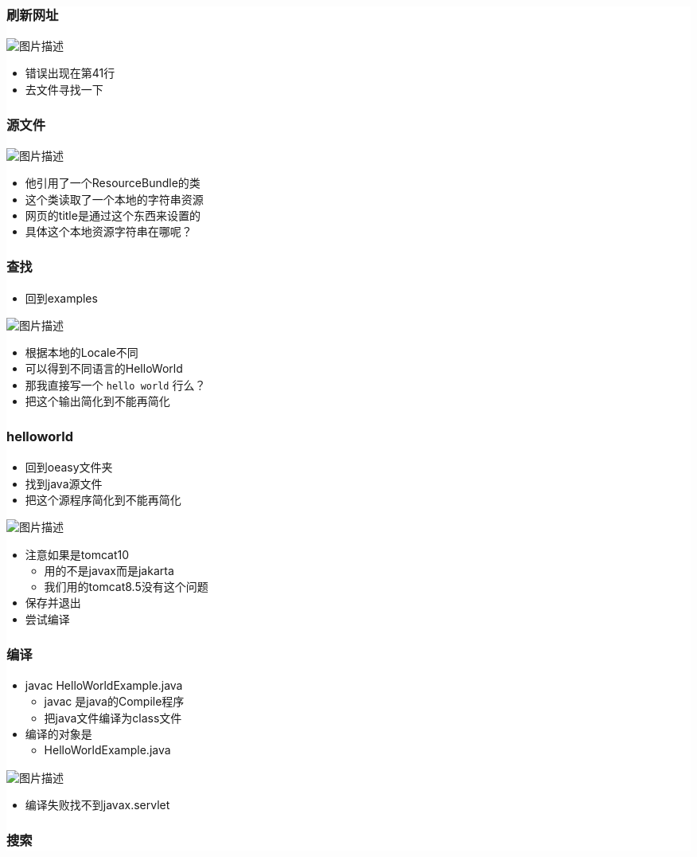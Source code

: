 ### 刷新网址

![图片描述](https://doc.shiyanlou.com/courses/uid1190679-20210912-1631427851509)

- 错误出现在第41行
- 去文件寻找一下

### 源文件
![图片描述](https://doc.shiyanlou.com/courses/uid1190679-20210912-1631427890796)

- 他引用了一个ResourceBundle的类
- 这个类读取了一个本地的字符串资源
- 网页的title是通过这个东西来设置的
- 具体这个本地资源字符串在哪呢？

### 查找
- 回到examples

![图片描述](https://doc.shiyanlou.com/courses/uid1190679-20210912-1631428174939)

- 根据本地的Locale不同
- 可以得到不同语言的HelloWorld
- 那我直接写一个 `hello world` 行么？
- 把这个输出简化到不能再简化

### helloworld
- 回到oeasy文件夹
- 找到java源文件
- 把这个源程序简化到不能再简化

![图片描述](https://doc.shiyanlou.com/courses/uid1190679-20210912-1631428761015)

- 注意如果是tomcat10
	- 用的不是javax而是jakarta
	- 我们用的tomcat8.5没有这个问题
- 保存并退出
- 尝试编译

### 编译

- javac HelloWorldExample.java
	- javac 是java的Compile程序
	- 把java文件编译为class文件
- 编译的对象是
	- HelloWorldExample.java

![图片描述](https://doc.shiyanlou.com/courses/uid1190679-20210912-1631428514807)

- 编译失败找不到javax.servlet

### 搜索

